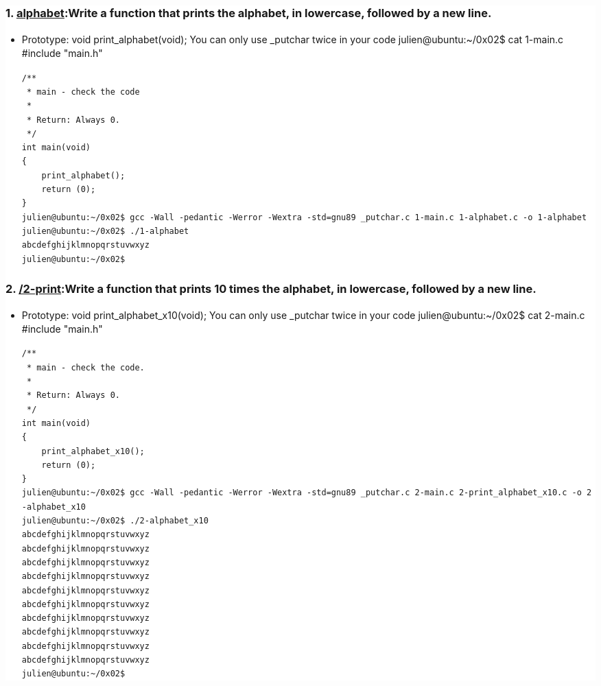 ```julien@ubuntu:~/0x02$ cat 1-main.c
```
      
### 1. [alphabet](./1-alphabet.c):Write a function that prints the alphabet, in lowercase, followed by a new line.

- Prototype: void print_alphabet(void);
You can only use _putchar twice in your code
      julien@ubuntu:~/0x02$ cat 1-main.c
      #include "main.h"

      /**
       * main - check the code
       *
       * Return: Always 0.
       */
      int main(void)
      {
          print_alphabet();
          return (0);
      }
      julien@ubuntu:~/0x02$ gcc -Wall -pedantic -Werror -Wextra -std=gnu89 _putchar.c 1-main.c 1-alphabet.c -o 1-alphabet
      julien@ubuntu:~/0x02$ ./1-alphabet 
      abcdefghijklmnopqrstuvwxyz
      julien@ubuntu:~/0x02$


### 2. [/2-print](./2-print_alphabet_x10.c):Write a function that prints 10 times the alphabet, in lowercase, followed by a new line.

- Prototype: void print_alphabet_x10(void);
You can only use _putchar twice in your code
      julien@ubuntu:~/0x02$ cat 2-main.c
      #include "main.h"

      /**
       * main - check the code.
       *
       * Return: Always 0.
       */
      int main(void)
      {
          print_alphabet_x10();
          return (0);
      }
      julien@ubuntu:~/0x02$ gcc -Wall -pedantic -Werror -Wextra -std=gnu89 _putchar.c 2-main.c 2-print_alphabet_x10.c -o 2-alphabet_x10
      julien@ubuntu:~/0x02$ ./2-alphabet_x10 
      abcdefghijklmnopqrstuvwxyz
      abcdefghijklmnopqrstuvwxyz
      abcdefghijklmnopqrstuvwxyz
      abcdefghijklmnopqrstuvwxyz
      abcdefghijklmnopqrstuvwxyz
      abcdefghijklmnopqrstuvwxyz
      abcdefghijklmnopqrstuvwxyz
      abcdefghijklmnopqrstuvwxyz
      abcdefghijklmnopqrstuvwxyz
      abcdefghijklmnopqrstuvwxyz
      julien@ubuntu:~/0x02$ 
